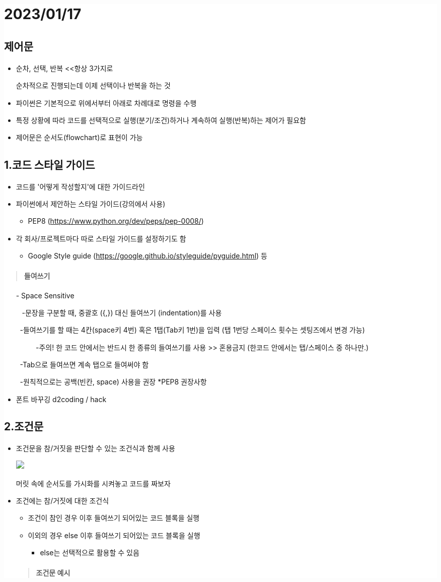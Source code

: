 # 2023/01/17

## 제어문

- 순차, 선택, 반복 <<항상 3가지로 
  
  순차적으로 진행되는데 이제 선택이나 반복을 하는 것

- 파이썬은 기본적으로 위에서부터 아래로 차례대로 명령을 수행

- 특정 상황에 따라 코드를 선택적으로 실행(분기/조건)하거나 계속하여 실행(반복)하는 제어가 필요함

- 제어문은 순서도(flowchart)로 표현이 가능

## 1.코드 스타일 가이드

- 코드를 '어떻게 작성할지'에 대한 가이드라인

- 파이썬에서 제안하는 스타일 가이드(강의에서 사용)
  
  - PEP8 (https://www.python.org/dev/peps/pep-0008/)

- 각 회사/프로젝트마다 따로 스타일 가이드를 설정하기도 함
  
  - Google Style guide (https://google.github.io/styleguide/pyguide.html) 등

> #### 들여쓰기

      - Space Sensitive

         -문장을 구분할 때, 중괄호 ({,}) 대신 들여쓰기 (indentation)를 사용

        -들여쓰기를 할 때는 4칸(space키 4번) 혹은 1탭(Tab키 1번)을 입력 (탭 1번당 스페이스 횟수는 셋팅즈에서 변경 가능)

                -주의! 한 코드 안에서는 반드시 한 종류의 들여쓰기를 사용 >> 혼용금지 (한코드 안에서는 탭/스페이스 중 하나만.)

        -Tab으로 들여쓰면 계속 탭으로 들여써야 함

        -원칙적으로는 공백(빈칸, space) 사용을 권장 *PEP8 권장사항

- 폰트 바꾸깅 d2coding / hack 

## 2.조건문

- 조건문을 참/거짓을 판단할 수 있는 조건식과 함께 사용
  
  ![](20230117_assets/2023-01-17-09-16-59-image.png)
  
  머릿 속에 순서도를 가시화를 시켜놓고 코드를 짜보자

- 조건에는 참/거짓에 대한 조건식
  
  - 조건이 참인 경우 이후 들여쓰기 되어있는 코드 블록을 실행
  
  - 이외의 경우 else 이후 들여쓰기 되어있는 코드 블록을 실행
    
    - else는 선택적으로 활용할 수 있음
  
  > #### 조건문 예시

